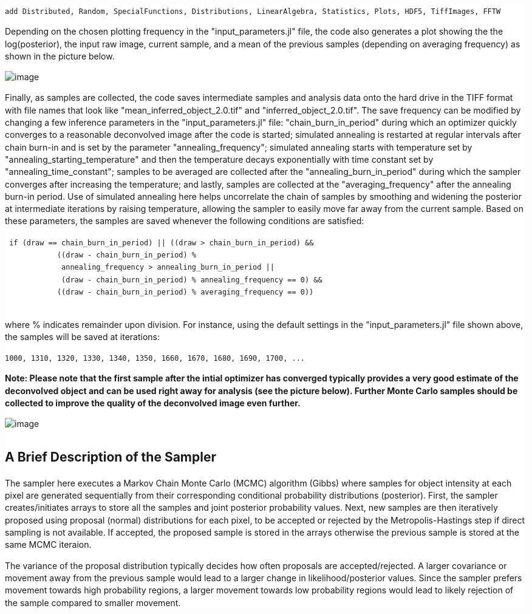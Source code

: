```add Distributed, Random, SpecialFunctions, Distributions, LinearAlgebra, Statistics, Plots, HDF5, TiffImages, FFTW```

Depending on the chosen plotting frequency in the "input_parameters.jl" file, the code also generates a plot showing the the log(posterior), the input raw image, current sample, and a mean of the previous samples (depending on averaging frequency) as shown in the picture below.

![image](https://github.com/user-attachments/assets/8bec8594-249b-4b7a-a0f2-d88dabdebbcf)



Finally, as samples are collected, the code saves intermediate samples and analysis data onto the hard drive in the TIFF format with file names that look like "mean_inferred_object_2.0.tif" and "inferred_object_2.0.tif". The save frequency can be modified by changing a few inference parameters in the "input_parameters.jl" file: "chain_burn_in_period" during which an optimizer quickly converges to a reasonable deconvolved image after the code is started; simulated annealing is restarted at regular intervals after chain burn-in and is set by the parameter "annealing_frequency"; simulated annealing starts with temperature set by "annealing_starting_temperature" and then the temperature decays exponentially with time constant set by "annealing_time_constant"; samples to be averaged are collected after the "annealing_burn_in_period" during which the sampler converges after increasing the temperature; and lastly, samples are collected at the "averaging_frequency" after the annealing burn-in period. Use of simulated annealing here helps uncorrelate the chain of samples by smoothing and widening the posterior at intermediate iterations by raising temperature, allowing the sampler to easily move far away from the current sample. Based on these parameters, the samples are saved whenever the following conditions are satisfied: 

```
 if (draw == chain_burn_in_period) || ((draw > chain_burn_in_period) &&
            ((draw - chain_burn_in_period) %
             annealing_frequency > annealing_burn_in_period ||
             (draw - chain_burn_in_period) % annealing_frequency == 0) &&
            ((draw - chain_burn_in_period) % averaging_frequency == 0))


```
where % indicates remainder upon division. For instance, using the default settings in the "input_parameters.jl" file shown above, the samples will be saved at iterations:

``` 
1000, 1310, 1320, 1330, 1340, 1350, 1660, 1670, 1680, 1690, 1700, ...

```
**Note: Please note that the first sample after the intial optimizer has converged typically provides a very good estimate of the deconvolved object and can be used right away for analysis (see the picture below). Further Monte Carlo samples should be collected to improve the quality of the deconvolved image even further.**

![image](https://github.com/user-attachments/assets/b52a78b9-43fb-4b8c-b372-acad660d00fa)


## A Brief Description of the Sampler

The sampler here executes a Markov Chain Monte Carlo (MCMC) algorithm (Gibbs) where samples for object intensity at each pixel are generated sequentially from their corresponding conditional probability distributions (posterior). First, the sampler creates/initiates arrays to store all the samples and joint posterior probability values. Next, new samples are then iteratively proposed using proposal (normal) distributions for each pixel, to be accepted or rejected by the Metropolis-Hastings step if direct sampling is not available. If accepted, the proposed sample is stored in the arrays otherwise the previous sample is stored at the same MCMC iteraion. 

The variance of the proposal distribution typically decides how often proposals are accepted/rejected. A larger covariance or movement away from the previous sample would lead to a larger change in likelihood/posterior values. Since the sampler prefers movement towards high probability regions, a larger movement towards low probability regions would lead to likely rejection of the sample compared to smaller movement.

```